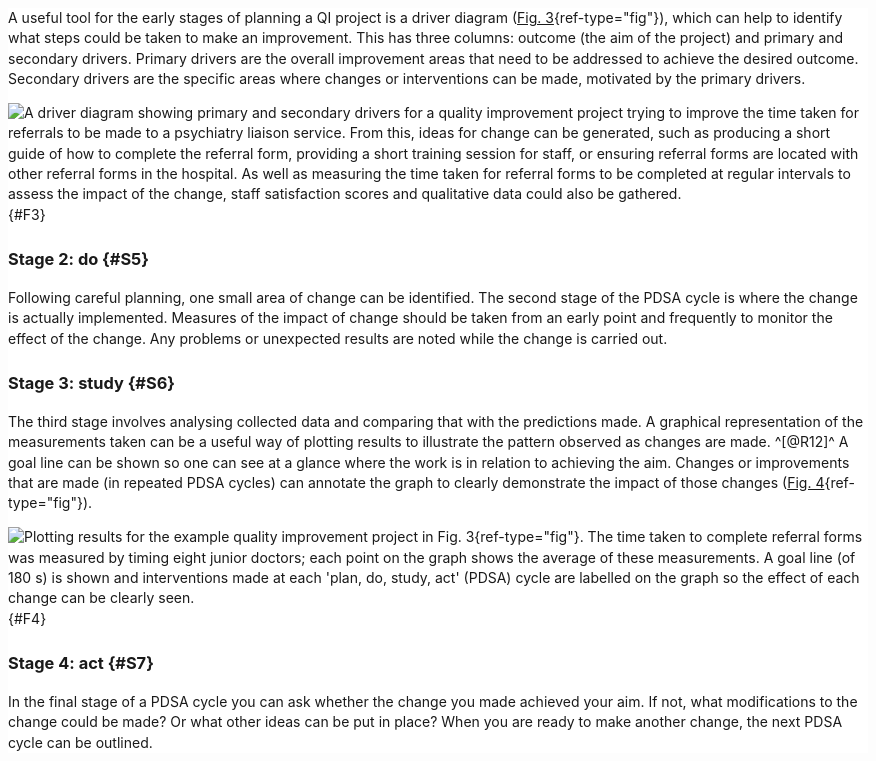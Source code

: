 A useful tool for the early stages of planning a QI project is a driver
diagram ([Fig. 3](#F3){ref-type="fig"}), which can help to identify what
steps could be taken to make an improvement. This has three columns:
outcome (the aim of the project) and primary and secondary drivers.
Primary drivers are the overall improvement areas that need to be
addressed to achieve the desired outcome. Secondary drivers are the
specific areas where changes or interventions can be made, motivated by
the primary drivers.

![A driver diagram showing primary and secondary drivers for a quality
improvement project trying to improve the time taken for referrals to be
made to a psychiatry liaison service.\
From this, ideas for change can be generated, such as producing a short
guide of how to complete the referral form, providing a short training
session for staff, or ensuring referral forms are located with other
referral forms in the hospital. As well as measuring the time taken for
referral forms to be completed at regular intervals to assess the impact
of the change, staff satisfaction scores and qualitative data could also
be gathered.](47f3){#F3}

### Stage 2: do {#S5}

Following careful planning, one small area of change can be identified.
The second stage of the PDSA cycle is where the change is actually
implemented. Measures of the impact of change should be taken from an
early point and frequently to monitor the effect of the change. Any
problems or unexpected results are noted while the change is carried
out.

### Stage 3: study {#S6}

The third stage involves analysing collected data and comparing that
with the predictions made. A graphical representation of the
measurements taken can be a useful way of plotting results to illustrate
the pattern observed as changes are made. ^[@R12]^ A goal line can be
shown so one can see at a glance where the work is in relation to
achieving the aim. Changes or improvements that are made (in repeated
PDSA cycles) can annotate the graph to clearly demonstrate the impact of
those changes ([Fig. 4](#F4){ref-type="fig"}).

![Plotting results for the example quality improvement project in [Fig.
3](#F3){ref-type="fig"}.\
The time taken to complete referral forms was measured by timing eight
junior doctors; each point on the graph shows the average of these
measurements. A goal line (of 180 s) is shown and interventions made at
each 'plan, do, study, act' (PDSA) cycle are labelled on the graph so
the effect of each change can be clearly seen.](48f4){#F4}

### Stage 4: act {#S7}

In the final stage of a PDSA cycle you can ask whether the change you
made achieved your aim. If not, what modifications to the change could
be made? Or what other ideas can be put in place? When you are ready to
make another change, the next PDSA cycle can be outlined.


[^1]: **Elizabeth Ewins** is an ST6 dual trainee in general adult and